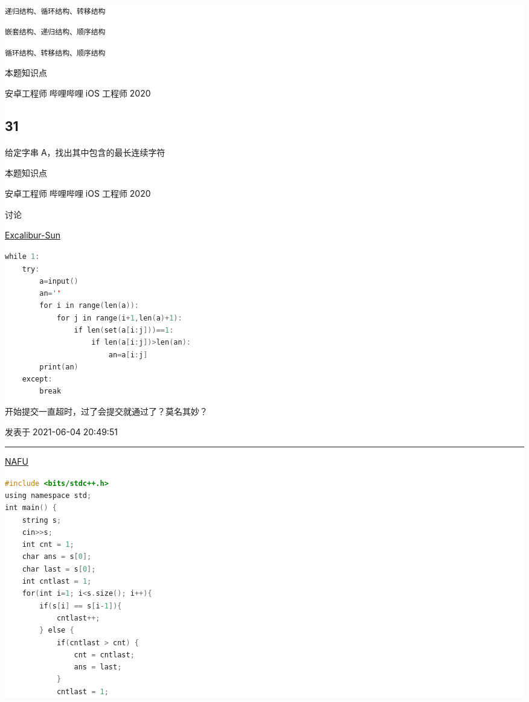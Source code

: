 ```cpp
递归结构、循环结构、转移结构
```

```cpp
嵌套结构、递归结构、顺序结构
```

```cpp
循环结构、转移结构、顺序结构
```

本题知识点

安卓工程师 哔哩哔哩 iOS 工程师 2020

## 31

给定字串 A，找出其中包含的最长连续字符

本题知识点

安卓工程师 哔哩哔哩 iOS 工程师 2020

讨论

[Excalibur-Sun](https://www.nowcoder.com/profile/869151595)

```cpp
while 1:
    try:
        a=input()
        an=''
        for i in range(len(a)):
            for j in range(i+1,len(a)+1):
                if len(set(a[i:j]))==1:
                    if len(a[i:j])>len(an):
                        an=a[i:j]
        print(an)
    except:
        break

```

开始提交一直超时，过了会提交就通过了？莫名其妙？

发表于 2021-06-04 20:49:51

* * *

[NAFU](https://www.nowcoder.com/profile/5464892)

```cpp
#include <bits/stdc++.h>
using namespace std;
int main() {
    string s;
    cin>>s;
    int cnt = 1;
    char ans = s[0];
    char last = s[0];
    int cntlast = 1;
    for(int i=1; i<s.size(); i++){
        if(s[i] == s[i-1]){
            cntlast++;
        } else {
            if(cntlast > cnt) {
                cnt = cntlast;
                ans = last;
            }
            cntlast = 1;
```
